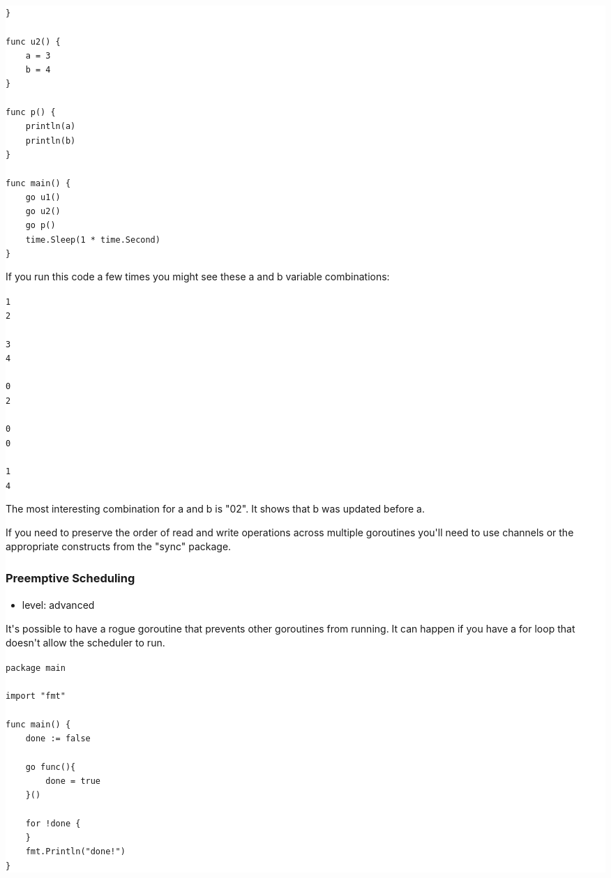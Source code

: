 ```
}

func u2() {  
    a = 3
    b = 4
}

func p() {  
    println(a)
    println(b)
}

func main() {  
    go u1()
    go u2()
    go p()
    time.Sleep(1 * time.Second)
}
```
If you run this code a few times you might see these a and b variable combinations:
```
1
2

3
4

0
2

0
0

1
4
```
The most interesting combination for a and b is "02". It shows that b was updated before a.

If you need to preserve the order of read and write operations across multiple goroutines you'll need to use channels or the appropriate constructs from the "sync" package.

### <a name="58"></a>Preemptive Scheduling

* level: advanced

It's possible to have a rogue goroutine that prevents other goroutines from running. It can happen if you have a for loop that doesn't allow the scheduler to run.
```
package main

import "fmt"

func main() {  
    done := false

    go func(){
        done = true
    }()

    for !done {
    }
    fmt.Println("done!")
}
```